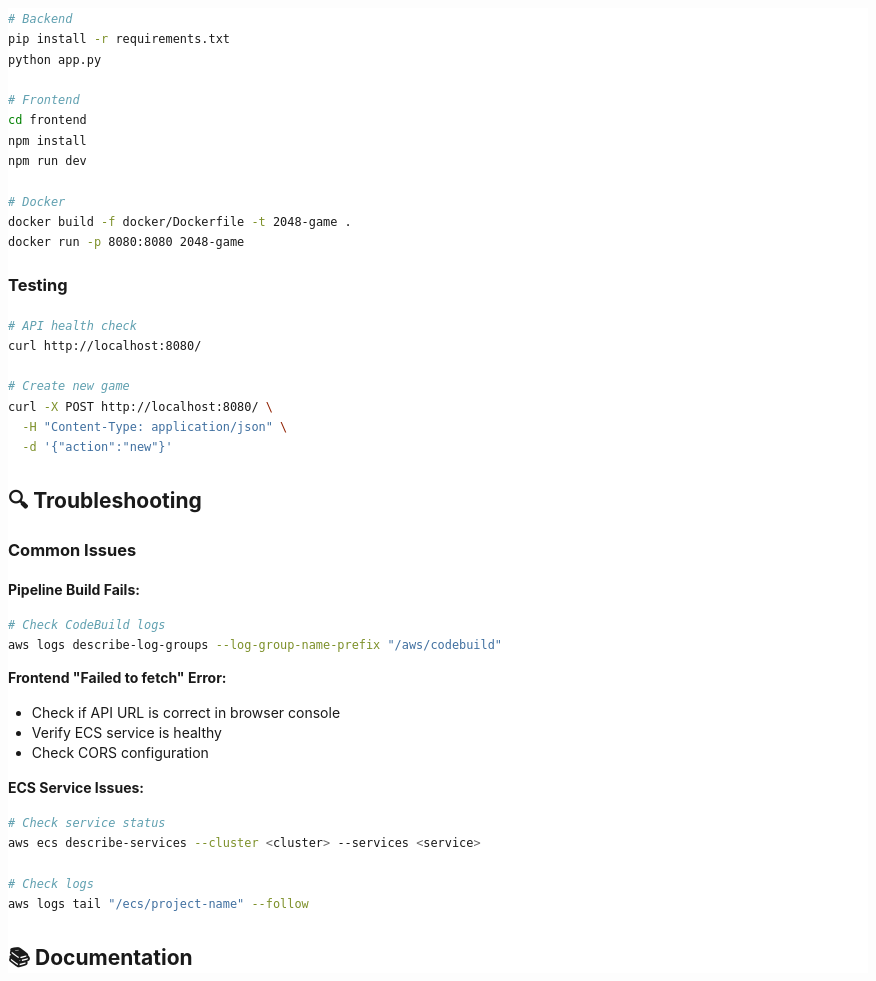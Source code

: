 ```bash
# Backend
pip install -r requirements.txt
python app.py

# Frontend
cd frontend
npm install
npm run dev

# Docker
docker build -f docker/Dockerfile -t 2048-game .
docker run -p 8080:8080 2048-game
```

### Testing

```bash
# API health check
curl http://localhost:8080/

# Create new game
curl -X POST http://localhost:8080/ \
  -H "Content-Type: application/json" \
  -d '{"action":"new"}'
```

## 🔍 Troubleshooting

### Common Issues

**Pipeline Build Fails:**

```bash
# Check CodeBuild logs
aws logs describe-log-groups --log-group-name-prefix "/aws/codebuild"
```

**Frontend "Failed to fetch" Error:**

- Check if API URL is correct in browser console
- Verify ECS service is healthy
- Check CORS configuration

**ECS Service Issues:**

```bash
# Check service status
aws ecs describe-services --cluster <cluster> --services <service>

# Check logs
aws logs tail "/ecs/project-name" --follow
```

## 📚 Documentation
